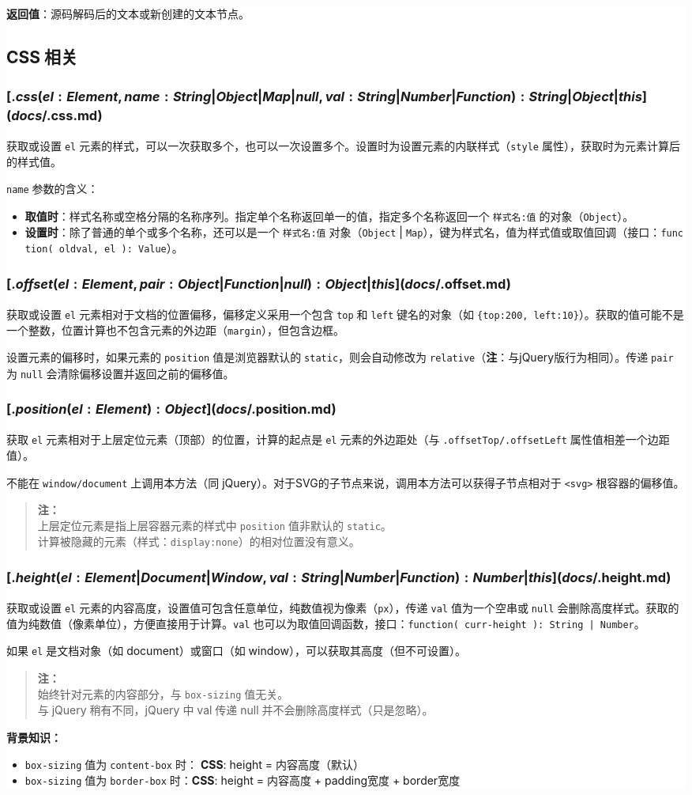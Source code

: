 **返回值**：源码解码后的文本或新创建的文本节点。



## CSS 相关

### [$.css( el: Element, name: String | Object | Map | null, val: String | Number | Function ): String | Object | this](docs/$.css.md)

获取或设置 `el` 元素的样式，可以一次获取多个，也可以一次设置多个。设置时为设置元素的内联样式（`style` 属性），获取时为元素计算后的样式值。

`name` 参数的含义：

- **取值时**：样式名称或空格分隔的名称序列。指定单个名称返回单一的值，指定多个名称返回一个 `样式名:值` 的对象（`Object`）。
- **设置时**：除了普通的单个或多个名称，还可以是一个 `样式名:值` 对象（`Object` | `Map`），键为样式名，值为样式值或取值回调（接口：`function( oldval, el ): Value`）。


### [$.offset( el: Element, pair: Object | Function | null ): Object | this](docs/$.offset.md)

获取或设置 `el` 元素相对于文档的位置偏移，偏移定义采用一个包含 `top` 和 `left` 键名的对象（如 `{top:200, left:10}`）。获取的值可能不是一个整数，位置计算也不包含元素的外边距（`margin`），但包含边框。

设置元素的偏移时，如果元素的 `position` 值是浏览器默认的 `static`，则会自动修改为 `relative`（**注**：与jQuery版行为相同）。传递 `pair` 为 `null` 会清除偏移设置并返回之前的偏移值。


### [$.position( el: Element ): Object](docs/$.position.md)

获取 `el` 元素相对于上层定位元素（顶部）的位置，计算的起点是 `el` 元素的外边距处（与 `.offsetTop/.offsetLeft` 属性值相差一个边距值）。

不能在 `window/document` 上调用本方法（同 jQuery）。对于SVG的子节点来说，调用本方法可以获得子节点相对于 `<svg>` 根容器的偏移值。

> **注：**<br>
> 上层定位元素是指上层容器元素的样式中 `position` 值非默认的 `static`。<br>
> 计算被隐藏的元素（样式：`display:none`）的相对位置没有意义。<br>


### [$.height( el: Element | Document | Window, val: String | Number | Function ): Number | this](docs/$.height.md)

获取或设置 `el` 元素的内容高度，设置值可包含任意单位，纯数值视为像素（`px`），传递 `val` 值为一个空串或 `null` 会删除高度样式。获取的值为纯数值（像素单位），方便直接用于计算。`val` 也可以为取值回调函数，接口：`function( curr-height ): String | Number`。

如果 `el` 是文档对象（如 document）或窗口（如 window），可以获取其高度（但不可设置）。

> **注：**<br>
> 始终针对元素的内容部分，与 `box-sizing` 值无关。<br>
> 与 jQuery 稍有不同，jQuery 中 val 传递 null 并不会删除高度样式（只是忽略）。<br>

**背景知识：**

- `box-sizing` 值为 `content-box` 时： **CSS**: height = 内容高度（默认）
- `box-sizing` 值为 `border-box` 时：**CSS**: height = 内容高度 + padding宽度 + border宽度

